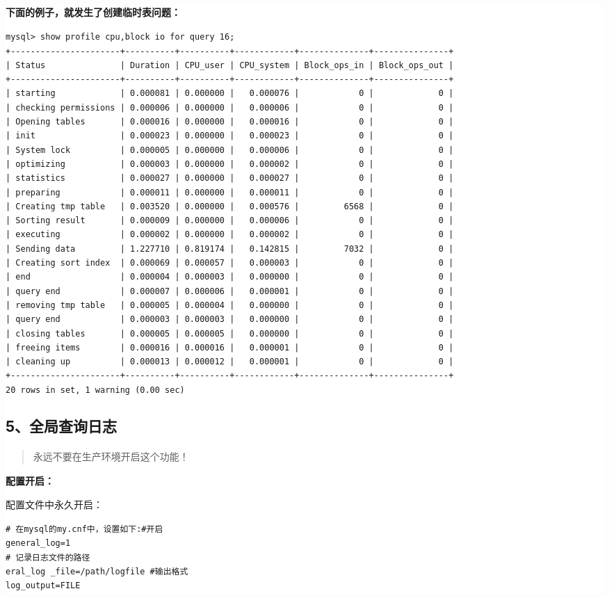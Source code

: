 

**下面的例子，就发生了创建临时表问题：**

```mysql
mysql> show profile cpu,block io for query 16;
+----------------------+----------+----------+------------+--------------+---------------+
| Status               | Duration | CPU_user | CPU_system | Block_ops_in | Block_ops_out |
+----------------------+----------+----------+------------+--------------+---------------+
| starting             | 0.000081 | 0.000000 |   0.000076 |            0 |             0 |
| checking permissions | 0.000006 | 0.000000 |   0.000006 |            0 |             0 |
| Opening tables       | 0.000016 | 0.000000 |   0.000016 |            0 |             0 |
| init                 | 0.000023 | 0.000000 |   0.000023 |            0 |             0 |
| System lock          | 0.000005 | 0.000000 |   0.000006 |            0 |             0 |
| optimizing           | 0.000003 | 0.000000 |   0.000002 |            0 |             0 |
| statistics           | 0.000027 | 0.000000 |   0.000027 |            0 |             0 |
| preparing            | 0.000011 | 0.000000 |   0.000011 |            0 |             0 |
| Creating tmp table   | 0.003520 | 0.000000 |   0.000576 |         6568 |             0 |
| Sorting result       | 0.000009 | 0.000000 |   0.000006 |            0 |             0 |
| executing            | 0.000002 | 0.000000 |   0.000002 |            0 |             0 |
| Sending data         | 1.227710 | 0.819174 |   0.142815 |         7032 |             0 |
| Creating sort index  | 0.000069 | 0.000057 |   0.000003 |            0 |             0 |
| end                  | 0.000004 | 0.000003 |   0.000000 |            0 |             0 |
| query end            | 0.000007 | 0.000006 |   0.000001 |            0 |             0 |
| removing tmp table   | 0.000005 | 0.000004 |   0.000000 |            0 |             0 |
| query end            | 0.000003 | 0.000003 |   0.000000 |            0 |             0 |
| closing tables       | 0.000005 | 0.000005 |   0.000000 |            0 |             0 |
| freeing items        | 0.000016 | 0.000016 |   0.000001 |            0 |             0 |
| cleaning up          | 0.000013 | 0.000012 |   0.000001 |            0 |             0 |
+----------------------+----------+----------+------------+--------------+---------------+
20 rows in set, 1 warning (0.00 sec)
```







## 5、全局查询日志



> 永远不要在生产环境开启这个功能！



**配置开启：**



配置文件中永久开启：

```shell
# 在mysql的my.cnf中，设置如下:#开启
general_log=1
# 记录日志文件的路径
eral_log _file=/path/logfile #输出格式
log_output=FILE
```
